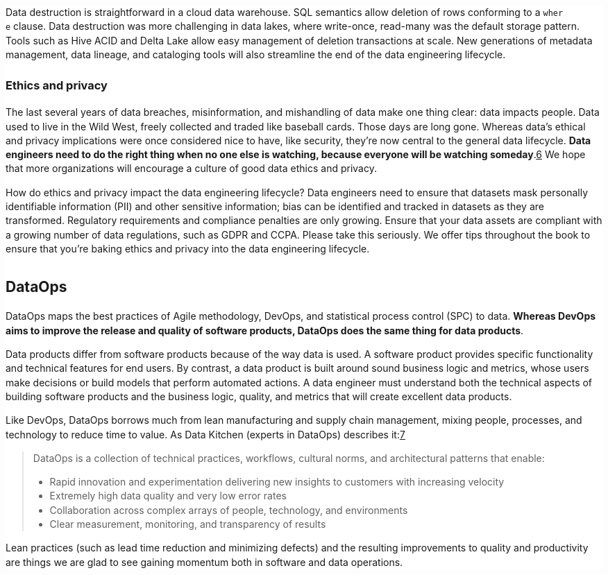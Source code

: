 Data destruction is straightforward in a cloud data warehouse. SQL semantics allow deletion of rows conforming to a `where` clause. Data destruction was more challenging in data lakes, where write-once, read-many was the default storage pattern. Tools such as Hive ACID and Delta Lake allow easy management of deletion transactions at scale. New generations of metadata management, data lineage, and cataloging tools will also streamline the end of the data engineering lifecycle.

### Ethics and privacy

The last several years of data breaches, misinformation, and mishandling of data make one thing clear: data impacts people. Data used to live in the Wild West, freely collected and traded like baseball cards. Those days are long gone. Whereas data’s ethical and privacy implications were once considered nice to have, like security, they’re now central to the general data lifecycle. **Data engineers need to do the right thing when no one else is watching, because everyone will be watching someday**.[6](https://learning.oreilly.com/library/view/fundamentals-of-data/9781098108298/ch02.html#idm45075144197728) We hope that more organizations will encourage a culture of good data ethics and privacy.

How do ethics and privacy impact the data engineering lifecycle? Data engineers need to ensure that datasets mask personally identifiable information (PII) and other sensitive information; bias can be identified and tracked in datasets as they are transformed. Regulatory requirements and compliance penalties are only growing. Ensure that your data assets are compliant with a growing number of data regulations, such as GDPR and CCPA. Please take this seriously. We offer tips throughout the book to ensure that you’re baking ethics and privacy into the data engineering lifecycle.

## DataOps

DataOps maps the best practices of Agile methodology, DevOps, and statistical process control (SPC) to data. **Whereas DevOps aims to improve the release and quality of software products, DataOps does the same thing for data products**.

Data products differ from software products because of the way data is used. A software product provides specific functionality and technical features for end users. By contrast, a data product is built around sound business logic and metrics, whose users make decisions or build models that perform automated actions. A data engineer must understand both the technical aspects of building software products and the business logic, quality, and metrics that will create excellent data products.

Like DevOps, DataOps borrows much from lean manufacturing and supply chain management, mixing people, processes, and technology to reduce time to value. As Data Kitchen (experts in DataOps) describes it:[7](https://learning.oreilly.com/library/view/fundamentals-of-data/9781098108298/ch02.html#ch01fn18)

> DataOps is a collection of technical practices, workflows, cultural norms, and architectural patterns that enable:
> 
> -   Rapid innovation and experimentation delivering new insights to customers with increasing velocity
> -   Extremely high data quality and very low error rates
> -   Collaboration across complex arrays of people, technology, and environments
> -   Clear measurement, monitoring, and transparency of results

Lean practices (such as lead time reduction and minimizing defects) and the resulting improvements to quality and productivity are things we are glad to see gaining momentum both in software and data operations.
